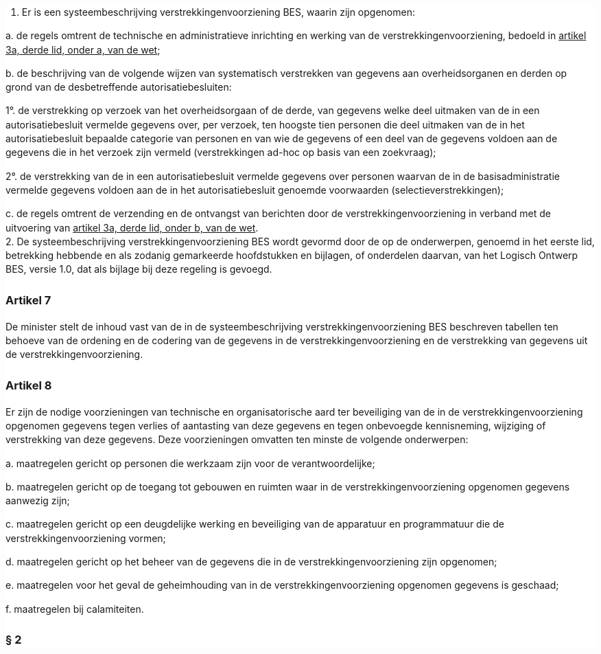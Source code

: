 1.  Er is een systeembeschrijving verstrekkingenvoorziening BES, waarin zijn opgenomen: 

a. de regels omtrent de technische en administratieve inrichting en werking van de verstrekkingenvoorziening, bedoeld in [artikel 3a, derde lid, onder a, van de wet](../../../../../../wet-BES/wet/basisadministraties/persoonsgegevens/bes/BWBR0028208/README.md);  

b. de beschrijving van de volgende wijzen van systematisch verstrekken van gegevens aan overheidsorganen en derden op grond van de desbetreffende autorisatiebesluiten: 

1°. de verstrekking op verzoek van het overheidsorgaan of de derde, van gegevens welke deel uitmaken van de in een autorisatiebesluit vermelde gegevens over, per verzoek, ten hoogste tien personen die deel uitmaken van de in het autorisatiebesluit bepaalde categorie van personen en van wie de gegevens of een deel van de gegevens voldoen aan de gegevens die in het verzoek zijn vermeld (verstrekkingen ad-hoc op basis van een zoekvraag);  

2°. de verstrekking van de in een autorisatiebesluit vermelde gegevens over personen waarvan de in de basisadministratie vermelde gegevens voldoen aan de in het autorisatiebesluit genoemde voorwaarden (selectieverstrekkingen);    

c. de regels omtrent de verzending en de ontvangst van berichten door de verstrekkingenvoorziening in verband met de uitvoering van [artikel 3a, derde lid, onder b, van de wet](../../../../../../wet-BES/wet/basisadministraties/persoonsgegevens/bes/BWBR0028208/README.md).     
2.  De systeembeschrijving verstrekkingenvoorziening BES wordt gevormd door de op de onderwerpen, genoemd in het eerste lid, betrekking hebbende en als zodanig gemarkeerde hoofdstukken en bijlagen, of onderdelen daarvan, van het Logisch Ontwerp BES, versie 1.0, dat als bijlage bij deze regeling is gevoegd.   

### Artikel  7  

De minister stelt de inhoud vast van de in de systeembeschrijving verstrekkingenvoorziening BES beschreven tabellen ten behoeve van de ordening en de codering van de gegevens in de verstrekkingenvoorziening en de verstrekking van gegevens uit de verstrekkingenvoorziening.  

### Artikel  8  

Er zijn de nodige voorzieningen van technische en organisatorische aard ter beveiliging van de in de verstrekkingenvoorziening opgenomen gegevens tegen verlies of aantasting van deze gegevens en tegen onbevoegde kennisneming, wijziging of verstrekking van deze gegevens. Deze voorzieningen omvatten ten minste de volgende onderwerpen: 

a. maatregelen gericht op personen die werkzaam zijn voor de verantwoordelijke;  

b. maatregelen gericht op de toegang tot gebouwen en ruimten waar in de verstrekkingenvoorziening opgenomen gegevens aanwezig zijn;  

c. maatregelen gericht op een deugdelijke werking en beveiliging van de apparatuur en programmatuur die de verstrekkingenvoorziening vormen;  

d. maatregelen gericht op het beheer van de gegevens die in de verstrekkingenvoorziening zijn opgenomen;  

e. maatregelen voor het geval de geheimhouding van in de verstrekkingenvoorziening opgenomen gegevens is geschaad;  

f. maatregelen bij calamiteiten.    

### §  2  
